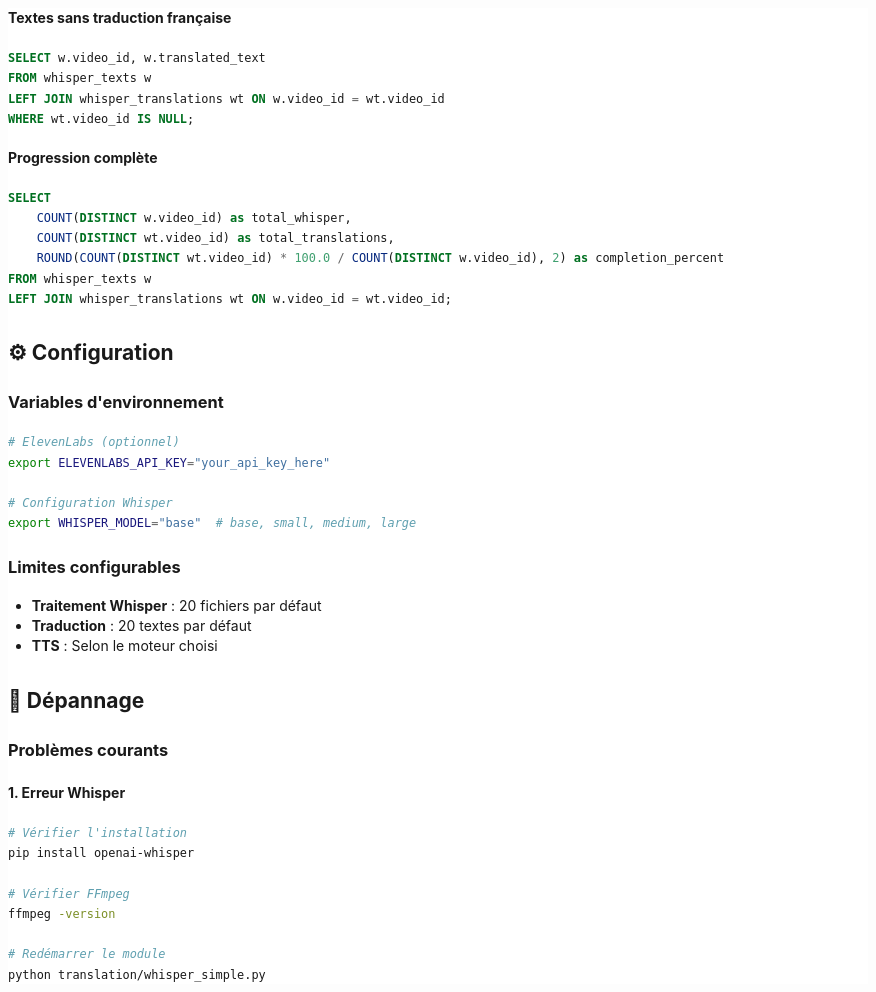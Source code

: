 #### Textes sans traduction française
```sql
SELECT w.video_id, w.translated_text 
FROM whisper_texts w
LEFT JOIN whisper_translations wt ON w.video_id = wt.video_id
WHERE wt.video_id IS NULL;
```

#### Progression complète
```sql
SELECT 
    COUNT(DISTINCT w.video_id) as total_whisper,
    COUNT(DISTINCT wt.video_id) as total_translations,
    ROUND(COUNT(DISTINCT wt.video_id) * 100.0 / COUNT(DISTINCT w.video_id), 2) as completion_percent
FROM whisper_texts w
LEFT JOIN whisper_translations wt ON w.video_id = wt.video_id;
```

## ⚙️ Configuration

### Variables d'environnement
```bash
# ElevenLabs (optionnel)
export ELEVENLABS_API_KEY="your_api_key_here"

# Configuration Whisper
export WHISPER_MODEL="base"  # base, small, medium, large
```

### Limites configurables
- **Traitement Whisper** : 20 fichiers par défaut
- **Traduction** : 20 textes par défaut
- **TTS** : Selon le moteur choisi

## 🐛 Dépannage

### Problèmes courants

#### 1. Erreur Whisper
```bash
# Vérifier l'installation
pip install openai-whisper

# Vérifier FFmpeg
ffmpeg -version

# Redémarrer le module
python translation/whisper_simple.py
```
